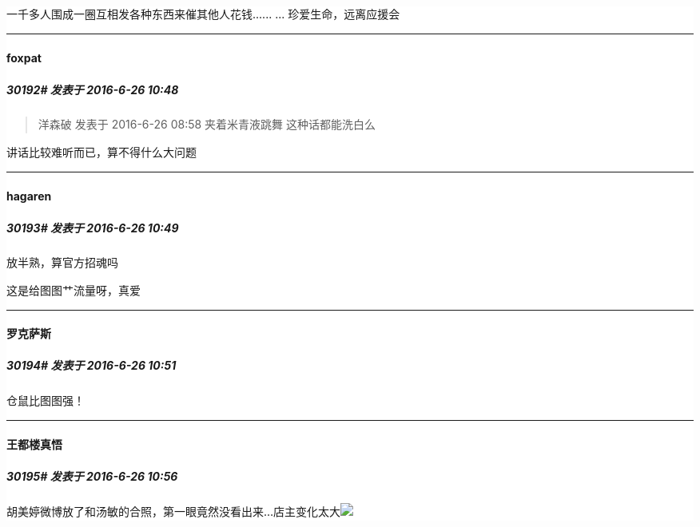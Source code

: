 一千多人围成一圈互相发各种东西来催其他人花钱...... ...</blockquote>
珍爱生命，远离应援会







-----

####  foxpat  
##### 30192#       发表于 2016-6-26 10:48



<blockquote>洋森破 发表于 2016-6-26 08:58 夹着米青液跳舞 这种话都能洗白么</blockquote>
讲话比较难听而已，算不得什么大问题







-----

####  hagaren  
##### 30193#       发表于 2016-6-26 10:49




放半熟，算官方招魂吗


这是给图图艹流量呀，真爱







-----

####  罗克萨斯  
##### 30194#       发表于 2016-6-26 10:51




仓鼠比图图强！







-----

####  王都楼真悟  
##### 30195#       发表于 2016-6-26 10:56




胡美婷微博放了和汤敏的合照，第一眼竟然没看出来…店主变化太大<img src="https://static.saraba1st.com/image/smiley/normal/072.gif" referrerpolicy="no-referrer">
